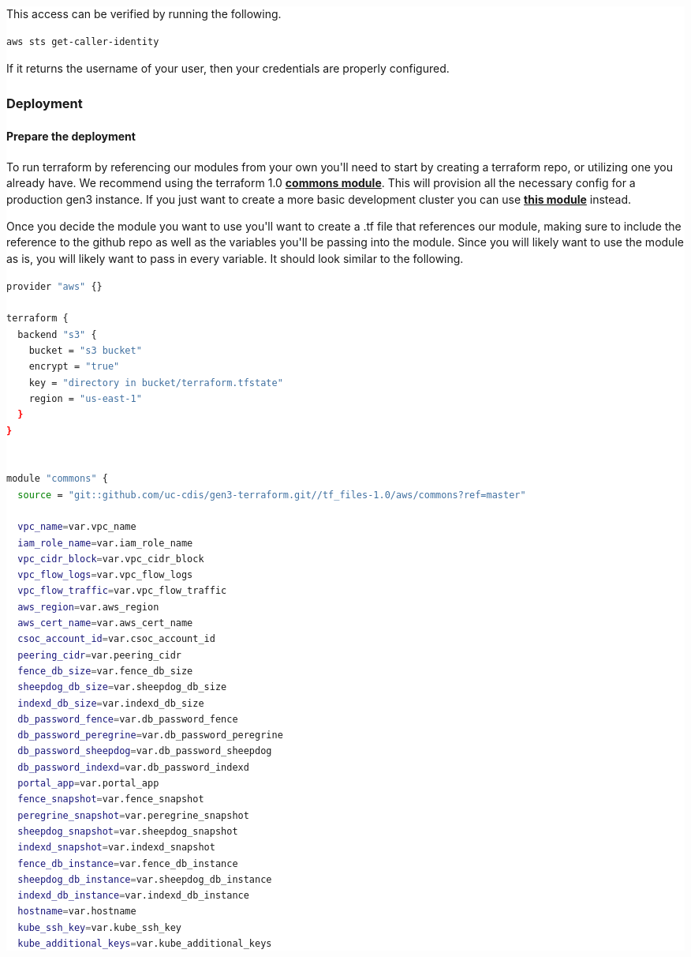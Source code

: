This access can be verified by running the following.

```bash
aws sts get-caller-identity
```

If it returns the username of your user, then your credentials are properly configured.

### Deployment

#### Prepare the deployment

To run terraform by referencing our modules from your own you'll need to start by creating a terraform repo, or utilizing one you already have. We recommend using the terraform 1.0 [**commons module**][terraform commons module]. This will provision all the necessary config for a production gen3 instance. If you just want to create a more basic development cluster you can use [**this module**][terraform generic commons] instead.

Once you decide the module you want to use you'll want to create a .tf file that references our module, making sure to include the reference to the github repo as well as the variables you'll be passing into the module. Since you will likely want to use the module as is, you will likely want to pass in every variable. It should look similar to the following.

```bash
provider "aws" {}

terraform {
  backend "s3" {
    bucket = "s3 bucket"
    encrypt = "true"
    key = "directory in bucket/terraform.tfstate"
    region = "us-east-1"
  }
}


module "commons" {
  source = "git::github.com/uc-cdis/gen3-terraform.git//tf_files-1.0/aws/commons?ref=master"

  vpc_name=var.vpc_name
  iam_role_name=var.iam_role_name
  vpc_cidr_block=var.vpc_cidr_block
  vpc_flow_logs=var.vpc_flow_logs
  vpc_flow_traffic=var.vpc_flow_traffic
  aws_region=var.aws_region
  aws_cert_name=var.aws_cert_name
  csoc_account_id=var.csoc_account_id
  peering_cidr=var.peering_cidr
  fence_db_size=var.fence_db_size
  sheepdog_db_size=var.sheepdog_db_size
  indexd_db_size=var.indexd_db_size
  db_password_fence=var.db_password_fence
  db_password_peregrine=var.db_password_peregrine
  db_password_sheepdog=var.db_password_sheepdog
  db_password_indexd=var.db_password_indexd
  portal_app=var.portal_app
  fence_snapshot=var.fence_snapshot
  peregrine_snapshot=var.peregrine_snapshot
  sheepdog_snapshot=var.sheepdog_snapshot
  indexd_snapshot=var.indexd_snapshot
  fence_db_instance=var.fence_db_instance
  sheepdog_db_instance=var.sheepdog_db_instance
  indexd_db_instance=var.indexd_db_instance
  hostname=var.hostname
  kube_ssh_key=var.kube_ssh_key
  kube_additional_keys=var.kube_additional_keys
```

[Gen3 Terraform]: https://github.com/uc-cdis/gen3-terraform
[Terraform prereqs]: https://github.com/uc-cdis/gen3-terraform/tree/master?tab=readme-ov-file#prerequisites
[AWS CLI]: https://docs.aws.amazon.com/cli/latest/userguide/getting-started-install.html
[kubectl]: https://kubernetes.io/docs/tasks/tools/
[postgres]: https://www.postgresql.org/download/
[terraform commons module]: https://github.com/uc-cdis/gen3-terraform/tree/master/tf_files/aws/commons
[terraform generic commons]: https://github.com/uc-cdis/gen3-terraform/tree/master/tf_files/aws/generic_commons